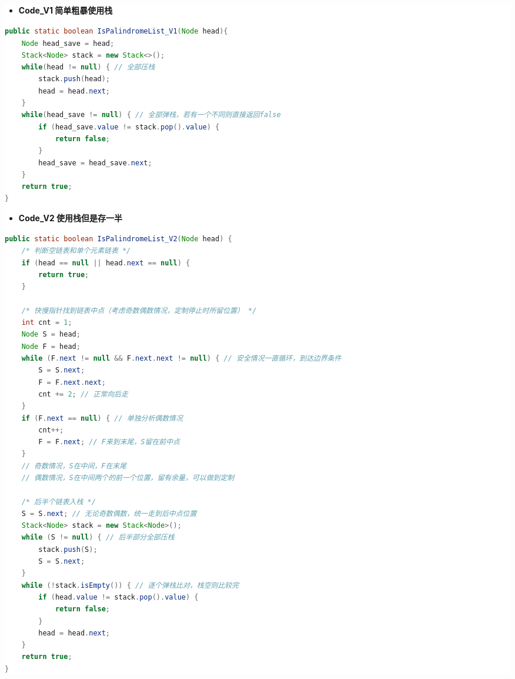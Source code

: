 - **Code_V1 简单粗暴使用栈**
```java
public static boolean IsPalindromeList_V1(Node head){
    Node head_save = head;
    Stack<Node> stack = new Stack<>();
    while(head != null) { // 全部压栈
        stack.push(head);
        head = head.next;
    }
    while(head_save != null) { // 全部弹栈，若有一个不同则直接返回false
        if (head_save.value != stack.pop().value) {
            return false;
        }
        head_save = head_save.next;
    }
    return true;
}
```

- **Code_V2 使用栈但是存一半**
```java
public static boolean IsPalindromeList_V2(Node head) {
    /* 判断空链表和单个元素链表 */
    if (head == null || head.next == null) {
        return true;
    }
    
    /* 快慢指针找到链表中点（考虑奇数偶数情况，定制停止时所留位置） */
    int cnt = 1;
    Node S = head;
    Node F = head;
    while (F.next != null && F.next.next != null) { // 安全情况一直循环，到达边界条件
        S = S.next;
        F = F.next.next;
        cnt += 2; // 正常向后走
    }
    if (F.next == null) { // 单独分析偶数情况
        cnt++;
        F = F.next; // F来到末尾，S留在前中点
    }
    // 奇数情况，S在中间，F在末尾
    // 偶数情况，S在中间两个的前一个位置，留有余量，可以做到定制

    /* 后半个链表入栈 */
    S = S.next; // 无论奇数偶数，统一走到后中点位置
    Stack<Node> stack = new Stack<Node>();
    while (S != null) { // 后半部分全部压栈
        stack.push(S);
        S = S.next;
    }
    while (!stack.isEmpty()) { // 逐个弹栈比对，栈空则比较完
        if (head.value != stack.pop().value) {
            return false;
        }
        head = head.next;
    }
    return true;
}
```
